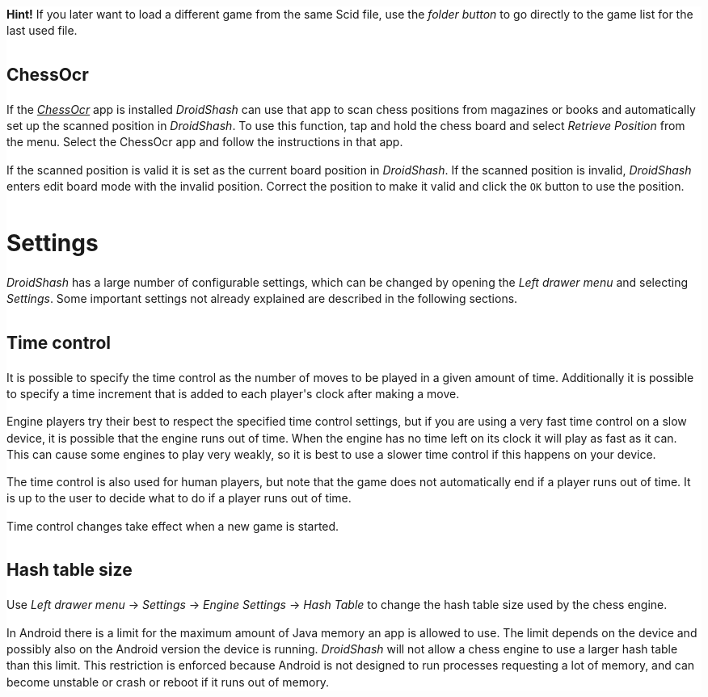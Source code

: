 **Hint!** If you later want to load a different game from the same Scid file,
use the *folder button* to go directly to the game list for the last used file.

## ChessOcr

If the [*ChessOcr*](https://play.google.com/store/apps/details?id=com.kgroth.chessocr)
app is installed *DroidShash* can use that app to scan chess positions from
magazines or books and automatically set up the scanned position in
*DroidShash*. To use this function, tap and hold the chess board and select
*Retrieve Position* from the menu. Select the ChessOcr app and follow the
instructions in that app.

If the scanned position is valid it is set as the current board position in
*DroidShash*. If the scanned position is invalid, *DroidShash* enters edit board
mode with the invalid position. Correct the position to make it valid and click
the `OK` button to use the position.


# Settings

*DroidShash* has a large number of configurable settings, which can be changed by
opening the *Left drawer menu* and selecting *Settings*. Some important settings
not already explained are described in the following sections.

## Time control

It is possible to specify the time control as the number of moves to be played
in a given amount of time. Additionally it is possible to specify a time
increment that is added to each player's clock after making a move.

Engine players try their best to respect the specified time control settings,
but if you are using a very fast time control on a slow device, it is possible
that the engine runs out of time. When the engine has no time left on its clock
it will play as fast as it can. This can cause some engines to play very weakly,
so it is best to use a slower time control if this happens on your device.

The time control is also used for human players, but note that the game does not
automatically end if a player runs out of time. It is up to the user to decide
what to do if a player runs out of time.

Time control changes take effect when a new game is started.

## Hash table size

Use *Left drawer menu* -> *Settings* -> *Engine Settings* -> *Hash Table* to
change the hash table size used by the chess engine.

In Android there is a limit for the maximum amount of Java memory an app is
allowed to use. The limit depends on the device and possibly also on the Android
version the device is running. *DroidShash* will not allow a chess engine to use
a larger hash table than this limit. This restriction is enforced because
Android is not designed to run processes requesting a lot of memory, and can
become unstable or crash or reboot if it runs out of memory.
